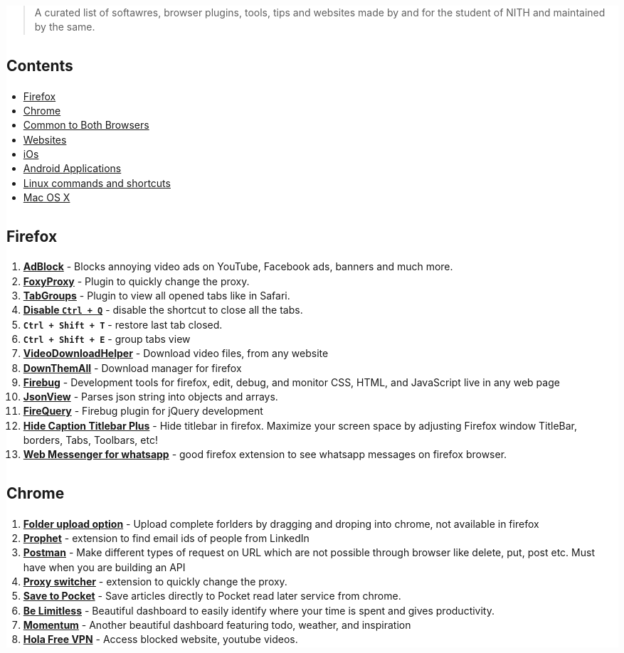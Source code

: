 > A curated list of softawres, browser plugins, tools, tips and websites made by and for the student of NITH and maintained by the same.

## Contents
- [Firefox](#firefox)
- [Chrome ](#chrome)
- [Common to Both Browsers](#common-to-both-browsers)
- [Websites](#websites)
- [iOs](#ios)
- [Android Applications](#android-applications)
- [Linux commands and shortcuts](#linux-commands-and-shortcuts)
- [Mac OS X](#mac-os-x)

## Firefox
1. [**AdBlock**](https://addons.mozilla.org/en-us/firefox/addon/adblock-plus/) - Blocks annoying video ads on YouTube, Facebook ads, banners and much more.
2. [**FoxyProxy**](https://addons.mozilla.org/en-US/firefox/addon/foxyproxy-standard/) - Plugin to quickly change the proxy.
3. [**TabGroups**](https://addons.mozilla.org/en-US/firefox/addon/tab-groups-panorama/) - Plugin to view all opened tabs like in Safari.
4. [**Disable `Ctrl + Q`**](https://addons.mozilla.org/en-US/firefox/addon/disable-ctrl-q-shortcut/) - disable the shortcut to close all the tabs.
5. **`Ctrl + Shift + T`** - restore last tab closed.
6. **`Ctrl + Shift + E`** - group tabs view
7. [**VideoDownloadHelper**](https://addons.mozilla.org/en-US/firefox/addon/video-downloadhelper/) - Download video files, from any website
8. [**DownThemAll**](https://addons.mozilla.org/en-US/firefox/addon/downthemall/) - Download manager for firefox
9. [**Firebug**](https://addons.mozilla.org/en-US/firefox/addon/firebug/) - Development tools for firefox, edit, debug, and monitor CSS, HTML, and JavaScript live in any web page
10. [**JsonView**](https://addons.mozilla.org/en-us/firefox/addon/jsonview/) - Parses json string into objects and arrays.
11. [**FireQuery**](https://addons.mozilla.org/en-us/firefox/addon/firequery/) - Firebug plugin for jQuery development
12. [**Hide Caption Titlebar Plus**](https://addons.mozilla.org/en-US/firefox/addon/hide-caption-titlebar-plus-sma/) - Hide titlebar in firefox. Maximize your screen space by adjusting Firefox window TitleBar, borders, Tabs, Toolbars, etc!
13. [**Web Messenger for whatsapp**](https://addons.mozilla.org/en-US/firefox/addon/whatsapp-web-messenger/) - good firefox extension to see whatsapp messages on firefox browser.

## Chrome
1. [**Folder upload option**](http://lifehacker.com/5952508/upload-folders-to-google-drive-faster-by-drag-and-dropping-them-into-chrome) - Upload complete forlders by dragging and droping into chrome, not available in firefox
2. [**Prophet**](https://chrome.google.com/webstore/detail/prophet/alikckkmddkoooodkchoheabgakpopmg?hl=en) - extension to find email ids of people from LinkedIn
3. [**Postman**](https://chrome.google.com/webstore/detail/postman/fhbjgbiflinjbdggehcddcbncdddomop?hl=en) - Make different types of request on URL which are not possible through browser like delete, put, post etc. Must have when you are building an API
4. [**Proxy switcher**](https://chrome.google.com/webstore/detail/proxy-switchysharp/dpplabbmogkhghncfbfdeeokoefdjegm?hl=en) - extension to quickly change the proxy.
5. [**Save to Pocket**](https://chrome.google.com/webstore/detail/save-to-pocket/niloccemoadcdkdjlinkgdfekeahmflj?hl=en) - Save articles directly to Pocket read later service from chrome.
6. [**Be Limitless**](https://chrome.google.com/webstore/detail/be-limitless/jdpnljppdhjpafeaokemhcggofohekbp?hl=en) - Beautiful dashboard to easily identify where your time is spent and gives productivity.
7. [**Momentum**](https://chrome.google.com/webstore/detail/momentum/laookkfknpbbblfpciffpaejjkokdgca?hl=en) - Another beautiful dashboard featuring todo, weather, and inspiration
8. [**Hola Free VPN**](https://chrome.google.com/webstore/detail/unlimited-free-vpn-hola/gkojfkhlekighikafcpjkiklfbnlmeio?hl=en) - Access blocked website, youtube videos.
